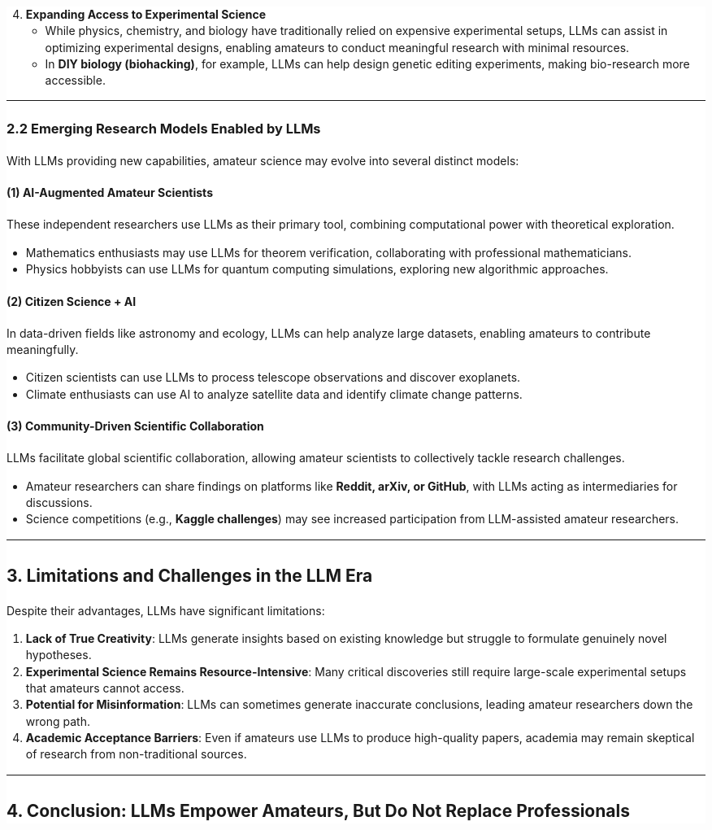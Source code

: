 4. **Expanding Access to Experimental Science**  
   - While physics, chemistry, and biology have traditionally relied on expensive experimental setups, LLMs can assist in optimizing experimental designs, enabling amateurs to conduct meaningful research with minimal resources.  
   - In **DIY biology (biohacking)**, for example, LLMs can help design genetic editing experiments, making bio-research more accessible.  

---

### **2.2 Emerging Research Models Enabled by LLMs**  

With LLMs providing new capabilities, amateur science may evolve into several distinct models:  

#### **(1) AI-Augmented Amateur Scientists**  
These independent researchers use LLMs as their primary tool, combining computational power with theoretical exploration.  
- Mathematics enthusiasts may use LLMs for theorem verification, collaborating with professional mathematicians.  
- Physics hobbyists can use LLMs for quantum computing simulations, exploring new algorithmic approaches.  

#### **(2) Citizen Science + AI**  
In data-driven fields like astronomy and ecology, LLMs can help analyze large datasets, enabling amateurs to contribute meaningfully.  
- Citizen scientists can use LLMs to process telescope observations and discover exoplanets.  
- Climate enthusiasts can use AI to analyze satellite data and identify climate change patterns.  

#### **(3) Community-Driven Scientific Collaboration**  
LLMs facilitate global scientific collaboration, allowing amateur scientists to collectively tackle research challenges.  
- Amateur researchers can share findings on platforms like **Reddit, arXiv, or GitHub**, with LLMs acting as intermediaries for discussions.  
- Science competitions (e.g., **Kaggle challenges**) may see increased participation from LLM-assisted amateur researchers.  

---

## **3. Limitations and Challenges in the LLM Era**  

Despite their advantages, LLMs have significant limitations:  

1. **Lack of True Creativity**: LLMs generate insights based on existing knowledge but struggle to formulate genuinely novel hypotheses.  
2. **Experimental Science Remains Resource-Intensive**: Many critical discoveries still require large-scale experimental setups that amateurs cannot access.  
3. **Potential for Misinformation**: LLMs can sometimes generate inaccurate conclusions, leading amateur researchers down the wrong path.  
4. **Academic Acceptance Barriers**: Even if amateurs use LLMs to produce high-quality papers, academia may remain skeptical of research from non-traditional sources.  

---

## **4. Conclusion: LLMs Empower Amateurs, But Do Not Replace Professionals**  
